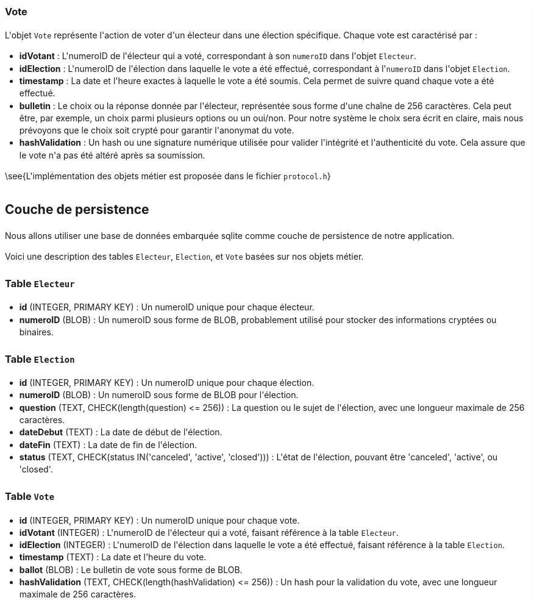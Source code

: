 ### Vote

L'objet `Vote` représente l'action de voter d'un électeur dans une élection spécifique. Chaque vote est caractérisé par :

- **idVotant** : L'numeroID de l'électeur qui a voté, correspondant à son `numeroID` dans l'objet `Electeur`.
- **idElection** : L'numeroID de l'élection dans laquelle le vote a été effectué, correspondant à l'`numeroID` dans l'objet `Election`.
- **timestamp** : La date et l'heure exactes à laquelle le vote a été soumis. Cela permet de suivre quand chaque vote a été effectué.
- **bulletin** : Le choix ou la réponse donnée par l'électeur, représentée sous forme d'une chaîne de 256 caractères. Cela peut être, par exemple, un choix parmi plusieurs options ou un oui/non. Pour notre système le choix sera écrit en claire, mais nous prévoyons que le choix soit crypté pour garantir l'anonymat du vote.
- **hashValidation** : Un hash ou une signature numérique utilisée pour valider l'intégrité et l'authenticité du vote. Cela assure que le vote n'a pas été altéré après sa soumission.

\see{L'implémentation des objets métier est proposée dans le fichier `protocol.h`}

## Couche de persistence

Nous allons utiliser une base de données embarquée sqlite comme couche de persistence de notre application.

Voici une description des tables `Electeur`, `Election`, et `Vote` basées sur nos objets métier.

### Table `Electeur`

- **id** (INTEGER, PRIMARY KEY) : Un numeroID unique pour chaque électeur.
- **numeroID** (BLOB) : Un numeroID sous forme de BLOB, probablement utilisé pour stocker des informations cryptées ou binaires.

### Table `Election`

- **id** (INTEGER, PRIMARY KEY) : Un numeroID unique pour chaque élection.
- **numeroID** (BLOB) : Un numeroID sous forme de BLOB pour l'élection.
- **question** (TEXT, CHECK(length(question) <= 256)) : La question ou le sujet de l'élection, avec une longueur maximale de 256 caractères.
- **dateDebut** (TEXT) : La date de début de l'élection.
- **dateFin** (TEXT) : La date de fin de l'élection.
- **status** (TEXT, CHECK(status IN('canceled', 'active', 'closed'))) : L'état de l'élection, pouvant être 'canceled', 'active', ou 'closed'.

### Table `Vote`

- **id** (INTEGER, PRIMARY KEY) : Un numeroID unique pour chaque vote.
- **idVotant** (INTEGER) : L'numeroID de l'électeur qui a voté, faisant référence à la table `Electeur`.
- **idElection** (INTEGER) : L'numeroID de l'élection dans laquelle le vote a été effectué, faisant référence à la table `Election`.
- **timestamp** (TEXT) : La date et l'heure du vote.
- **ballot** (BLOB) : Le bulletin de vote sous forme de BLOB.
- **hashValidation** (TEXT, CHECK(length(hashValidation) <= 256)) : Un hash pour la validation du vote, avec une longueur maximale de 256 caractères.
